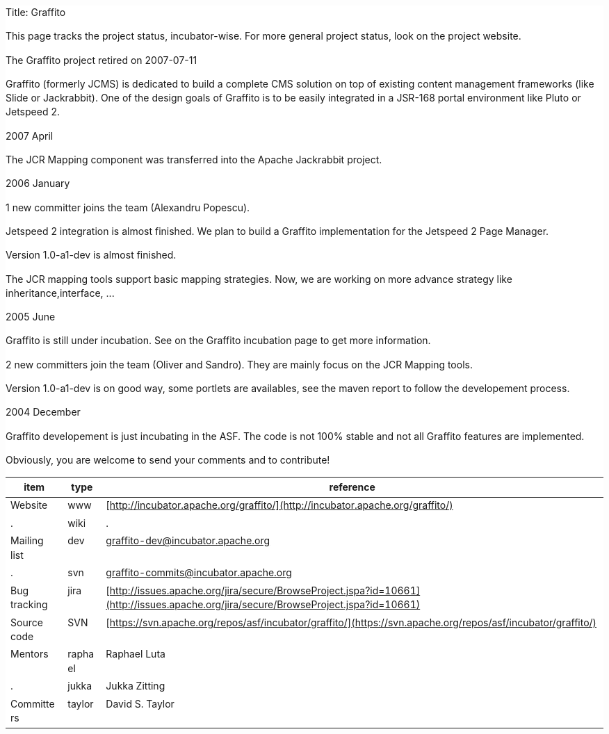 Title: Graffito
<link href="http://purl.org/DC/elements/1.0/" rel="schema.DC"></link>

This page tracks the project status, incubator-wise. For more general project status, look on the project website.


<span class="retired">The Graffito project retired on 2007-07-11</span>


Graffito (formerly JCMS) is dedicated to build a complete CMS solution on top of existing content management frameworks (like Slide or Jackrabbit). One of the design goals of Graffito is to be easily integrated in a JSR-168 portal environment like Pluto or Jetspeed 2.




2007 April

The JCR Mapping component was transferred into the Apache Jackrabbit project.



2006 January

1 new committer joins the team (Alexandru Popescu).


Jetspeed 2 integration is almost finished. We plan to build a Graffito implementation for the Jetspeed 2 Page Manager.


Version 1.0-a1-dev is almost finished.


The JCR mapping tools support basic mapping strategies. Now, we are working on more advance strategy like inheritance,interface, ...



2005 June

Graffito is still under incubation. See on the Graffito incubation page to get more information.


2 new committers join the team (Oliver and Sandro). They are mainly focus on the JCR Mapping tools.


Version 1.0-a1-dev is on good way, some portlets are availables, see the maven report to follow the developement process.



2004 December

Graffito developement is just incubating in the ASF. The code is not 100% stable and not all Graffito features are implemented.


Obviously, you are welcome to send your comments and to contribute!


| item | type | reference |
|------|------|-----------|
| Website | www |  [http://incubator.apache.org/graffito/](http://incubator.apache.org/graffito/)  |
| . | wiki | . |
| Mailing list | dev | graffito-dev@incubator.apache.org |
| . | svn | graffito-commits@incubator.apache.org |
| Bug tracking | jira |  [http://issues.apache.org/jira/secure/BrowseProject.jspa?id=10661](http://issues.apache.org/jira/secure/BrowseProject.jspa?id=10661)  |
| Source code | SVN |  [https://svn.apache.org/repos/asf/incubator/graffito/](https://svn.apache.org/repos/asf/incubator/graffito/)  |
| Mentors | raphael | Raphael Luta |
| . | jukka | Jukka Zitting |
| Committers | taylor | David S. Taylor |